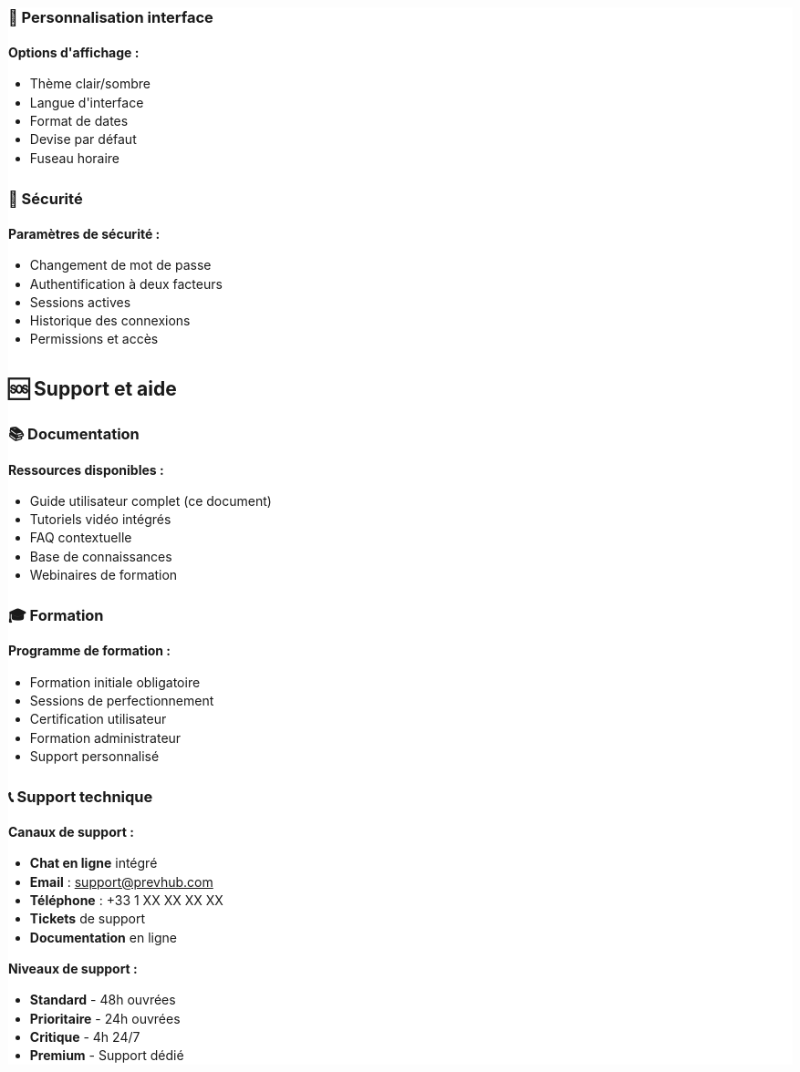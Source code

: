 ### 🎨 Personnalisation interface

**Options d'affichage :**
- Thème clair/sombre
- Langue d'interface
- Format de dates
- Devise par défaut
- Fuseau horaire

### 🔐 Sécurité

**Paramètres de sécurité :**
- Changement de mot de passe
- Authentification à deux facteurs
- Sessions actives
- Historique des connexions
- Permissions et accès

## 🆘 Support et aide

### 📚 Documentation

**Ressources disponibles :**
- Guide utilisateur complet (ce document)
- Tutoriels vidéo intégrés
- FAQ contextuelle
- Base de connaissances
- Webinaires de formation

### 🎓 Formation

**Programme de formation :**
- Formation initiale obligatoire
- Sessions de perfectionnement
- Certification utilisateur
- Formation administrateur
- Support personnalisé

### 📞 Support technique

**Canaux de support :**
- **Chat en ligne** intégré
- **Email** : support@prevhub.com
- **Téléphone** : +33 1 XX XX XX XX
- **Tickets** de support
- **Documentation** en ligne

**Niveaux de support :**
- **Standard** - 48h ouvrées
- **Prioritaire** - 24h ouvrées
- **Critique** - 4h 24/7
- **Premium** - Support dédié
